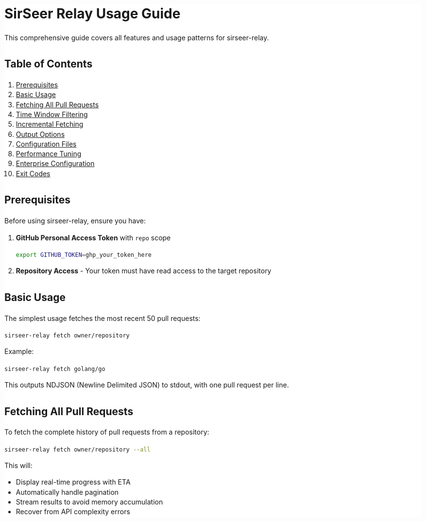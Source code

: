 # SirSeer Relay Usage Guide

This comprehensive guide covers all features and usage patterns for sirseer-relay.

## Table of Contents

1. [Prerequisites](#prerequisites)
2. [Basic Usage](#basic-usage)
3. [Fetching All Pull Requests](#fetching-all-pull-requests)
4. [Time Window Filtering](#time-window-filtering)
5. [Incremental Fetching](#incremental-fetching)
6. [Output Options](#output-options)
7. [Configuration Files](#configuration-files)
8. [Performance Tuning](#performance-tuning)
9. [Enterprise Configuration](#enterprise-configuration)
10. [Exit Codes](#exit-codes)

## Prerequisites

Before using sirseer-relay, ensure you have:

1. **GitHub Personal Access Token** with `repo` scope
   ```bash
   export GITHUB_TOKEN=ghp_your_token_here
   ```

2. **Repository Access** - Your token must have read access to the target repository

## Basic Usage

The simplest usage fetches the most recent 50 pull requests:

```bash
sirseer-relay fetch owner/repository
```

Example:
```bash
sirseer-relay fetch golang/go
```

This outputs NDJSON (Newline Delimited JSON) to stdout, with one pull request per line.

## Fetching All Pull Requests

To fetch the complete history of pull requests from a repository:

```bash
sirseer-relay fetch owner/repository --all
```

This will:
- Display real-time progress with ETA
- Automatically handle pagination
- Stream results to avoid memory accumulation
- Recover from API complexity errors
